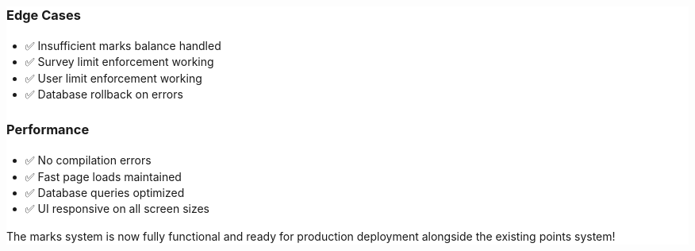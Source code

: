 ### Edge Cases
- ✅ Insufficient marks balance handled
- ✅ Survey limit enforcement working
- ✅ User limit enforcement working
- ✅ Database rollback on errors

### Performance
- ✅ No compilation errors
- ✅ Fast page loads maintained
- ✅ Database queries optimized
- ✅ UI responsive on all screen sizes

The marks system is now fully functional and ready for production deployment alongside the existing points system!
